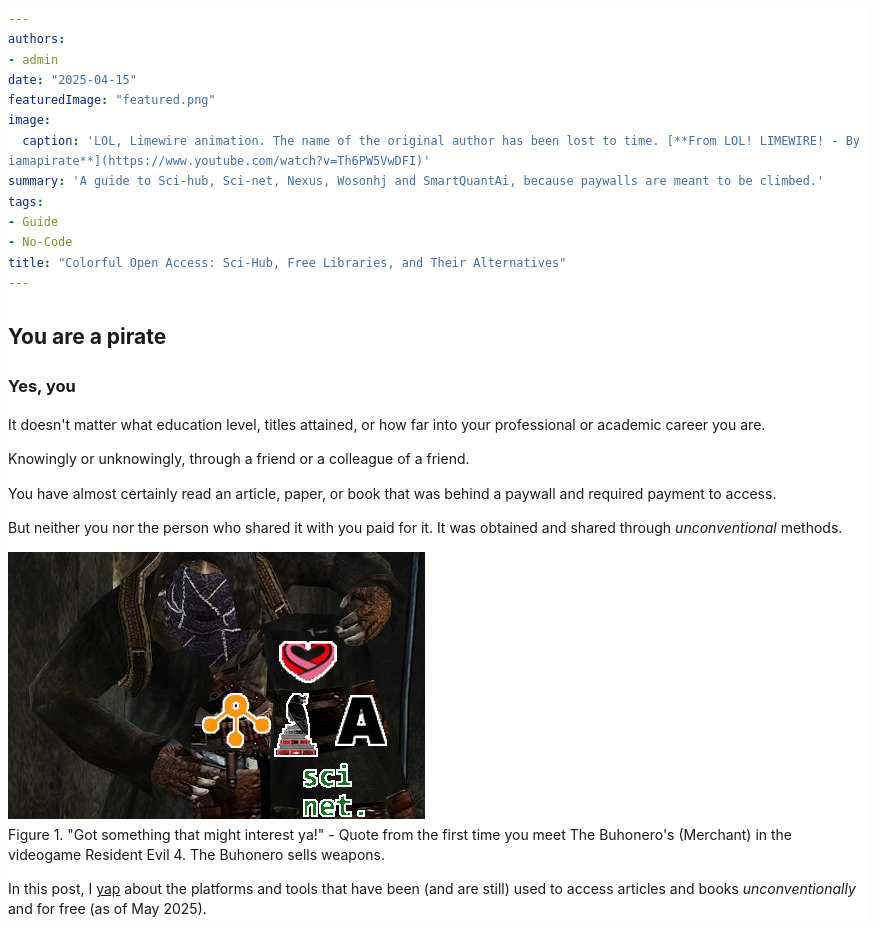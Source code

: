 ```yaml
---
authors:
- admin
date: "2025-04-15"
featuredImage: "featured.png"
image:
  caption: 'LOL, Limewire animation. The name of the original author has been lost to time. [**From LOL! LIMEWIRE! - By iamapirate**](https://www.youtube.com/watch?v=Th6PW5VwDFI)'
summary: 'A guide to Sci-hub, Sci-net, Nexus, Wosonhj and SmartQuantAi, because paywalls are meant to be climbed.'
tags:
- Guide
- No-Code
title: "Colorful Open Access: Sci-Hub, Free Libraries, and Their Alternatives"
---
```


## You are a pirate

### Yes, you

It doesn't matter what education level, titles attained, or how far into your professional or academic career you are.

Knowingly or unknowingly, through a friend or a colleague of a friend.

You have almost certainly read an article, paper, or book that was behind a paywall and required payment to access.

But neither you nor the person who shared it with you paid for it. It was obtained and shared through _unconventional_ methods.

<img src="./buhonero_resident_evil_4_offering_shadow_libraries_with_free_paper_access.png" alt="Favicon">
<figcaption>Figure 1. "Got something that might interest ya!" - Quote from the first time you meet The Buhonero's (Merchant) in the videogame Resident Evil 4. The Buhonero sells weapons. </figcaption>

In this post, I [yap](https://dictionary.cambridge.org/dictionary/english/yap) about the platforms and tools that have been (and are still) used to access articles and books _unconventionally_ and for free (as of May 2025).
